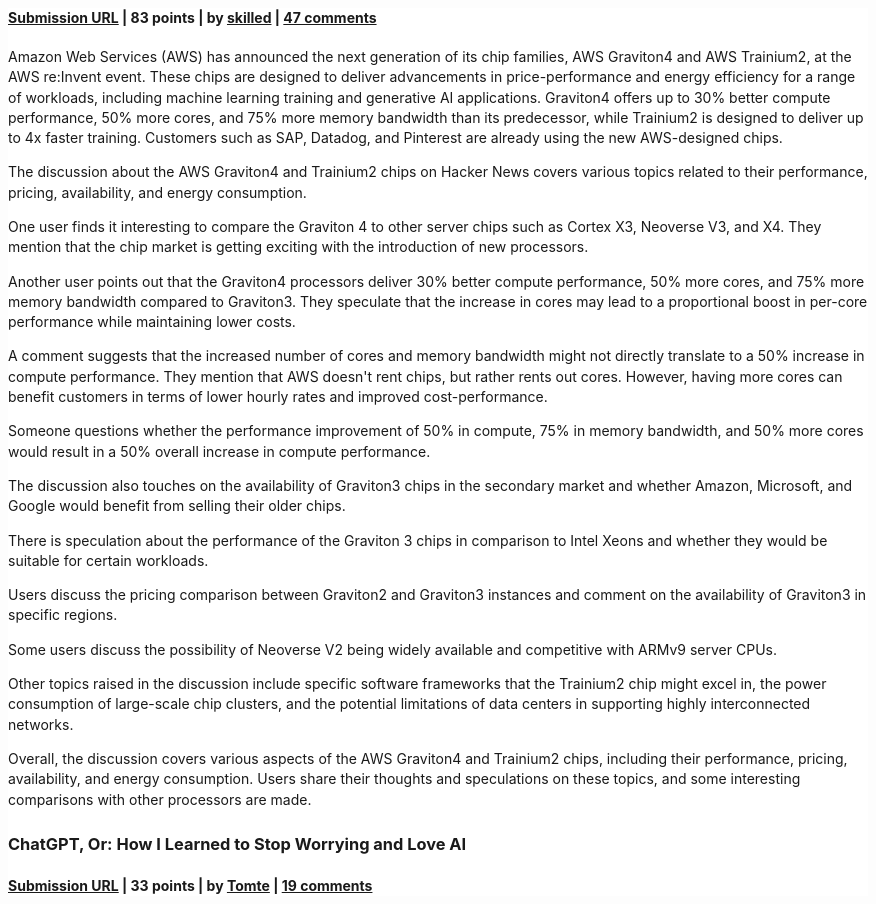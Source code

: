 #### [Submission URL](https://press.aboutamazon.com/2023/11/aws-unveils-next-generation-aws-designed-chips) | 83 points | by [skilled](https://news.ycombinator.com/user?id=skilled) | [47 comments](https://news.ycombinator.com/item?id=38447705)

Amazon Web Services (AWS) has announced the next generation of its chip families, AWS Graviton4 and AWS Trainium2, at the AWS re:Invent event. These chips are designed to deliver advancements in price-performance and energy efficiency for a range of workloads, including machine learning training and generative AI applications. Graviton4 offers up to 30% better compute performance, 50% more cores, and 75% more memory bandwidth than its predecessor, while Trainium2 is designed to deliver up to 4x faster training. Customers such as SAP, Datadog, and Pinterest are already using the new AWS-designed chips.

The discussion about the AWS Graviton4 and Trainium2 chips on Hacker News covers various topics related to their performance, pricing, availability, and energy consumption.

One user finds it interesting to compare the Graviton 4 to other server chips such as Cortex X3, Neoverse V3, and X4. They mention that the chip market is getting exciting with the introduction of new processors.

Another user points out that the Graviton4 processors deliver 30% better compute performance, 50% more cores, and 75% more memory bandwidth compared to Graviton3. They speculate that the increase in cores may lead to a proportional boost in per-core performance while maintaining lower costs.

A comment suggests that the increased number of cores and memory bandwidth might not directly translate to a 50% increase in compute performance. They mention that AWS doesn't rent chips, but rather rents out cores. However, having more cores can benefit customers in terms of lower hourly rates and improved cost-performance.

Someone questions whether the performance improvement of 50% in compute, 75% in memory bandwidth, and 50% more cores would result in a 50% overall increase in compute performance.

The discussion also touches on the availability of Graviton3 chips in the secondary market and whether Amazon, Microsoft, and Google would benefit from selling their older chips.

There is speculation about the performance of the Graviton 3 chips in comparison to Intel Xeons and whether they would be suitable for certain workloads.

Users discuss the pricing comparison between Graviton2 and Graviton3 instances and comment on the availability of Graviton3 in specific regions.

Some users discuss the possibility of Neoverse V2 being widely available and competitive with ARMv9 server CPUs.

Other topics raised in the discussion include specific software frameworks that the Trainium2 chip might excel in, the power consumption of large-scale chip clusters, and the potential limitations of data centers in supporting highly interconnected networks.

Overall, the discussion covers various aspects of the AWS Graviton4 and Trainium2 chips, including their performance, pricing, availability, and energy consumption. Users share their thoughts and speculations on these topics, and some interesting comparisons with other processors are made.

### ChatGPT, Or: How I Learned to Stop Worrying and Love AI

#### [Submission URL](https://lessig.medium.com/chatgpt-or-how-i-learned-to-stop-worrying-and-love-ai-242f181723af) | 33 points | by [Tomte](https://news.ycombinator.com/user?id=Tomte) | [19 comments](https://news.ycombinator.com/item?id=38451292)

